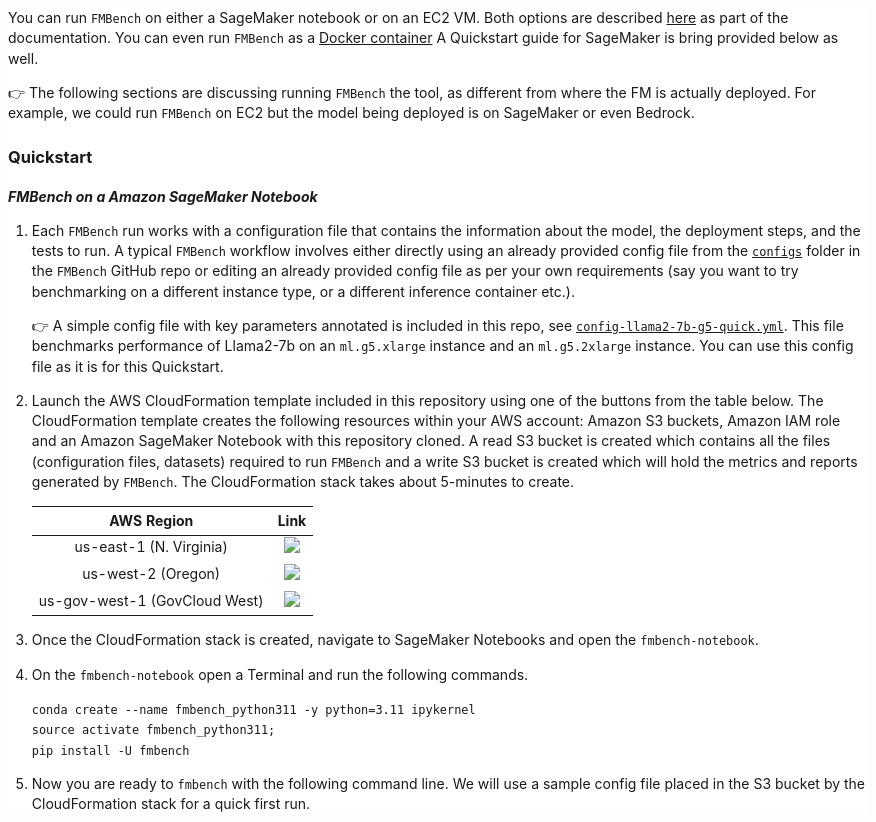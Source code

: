You can run `FMBench` on either a SageMaker notebook or on an EC2 VM. Both options are described [here](https://aws-samples.github.io/foundation-model-benchmarking-tool/gettingstarted.html) as part of the documentation. You can even run `FMBench` as a [Docker container](https://aws-samples.github.io/foundation-model-benchmarking-tool/run_as_container.html) A Quickstart guide for SageMaker is bring provided below as well.

👉 The following sections are discussing running `FMBench` the tool, as different from where the FM is actually deployed. For example, we could run `FMBench` on EC2 but the model being deployed is on SageMaker or even Bedrock. 

### Quickstart

**_FMBench on a Amazon SageMaker Notebook_**

1. Each `FMBench` run works with a configuration file that contains the information about the model, the deployment steps, and the tests to run. A typical `FMBench` workflow involves either directly using an already provided config file from the [`configs`](https://github.com/aws-samples/foundation-model-benchmarking-tool/tree/main/src/fmbench/configs) folder in the `FMBench` GitHub repo or editing an already provided config file as per your own requirements (say you want to try benchmarking on a different instance type, or a different inference container etc.).

    👉 A simple config file with key parameters annotated is included in this repo, see [`config-llama2-7b-g5-quick.yml`](https://github.com/aws-samples/foundation-model-benchmarking-tool/tree/main/src/fmbench/configs/llama2/7b/config-llama2-7b-g5-quick.yml). This file benchmarks performance of Llama2-7b on an `ml.g5.xlarge` instance and an `ml.g5.2xlarge` instance. You can use this config file as it is for this Quickstart.

1. Launch the AWS CloudFormation template included in this repository using one of the buttons from the table below. The CloudFormation template creates the following resources within your AWS account: Amazon S3 buckets, Amazon IAM role and an Amazon SageMaker Notebook with this repository cloned. A read S3 bucket is created which contains all the files (configuration files, datasets) required to run `FMBench` and a write S3 bucket is created which will hold the metrics and reports generated by `FMBench`. The CloudFormation stack takes about 5-minutes to create.

   |AWS Region                |     Link        |
   |:------------------------:|:-----------:|
   |us-east-1 (N. Virginia)    | [<img src="./img/ML-FMBT-cloudformation-launch-stack.png">](https://console.aws.amazon.com/cloudformation/home?region=us-east-1#/stacks/new?stackName=fmbench&templateURL=https://aws-blogs-artifacts-public.s3.amazonaws.com/artifacts/ML-FMBT/template.yml) |
   |us-west-2 (Oregon)    | [<img src="./img/ML-FMBT-cloudformation-launch-stack.png">](https://console.aws.amazon.com/cloudformation/home?region=us-west-2#/stacks/new?stackName=fmbench&templateURL=https://aws-blogs-artifacts-public.s3.amazonaws.com/artifacts/ML-FMBT/template.yml) |
   |us-gov-west-1 (GovCloud West)    | [<img src="./img/ML-FMBT-cloudformation-launch-stack.png">](https://us-gov-west-1.console.amazonaws-us-gov.com/cloudformation/home?region=us-gov-west-1#/stacks/new?stackName=fmbench&templateURL=https://aws-blogs-artifacts-public.s3.amazonaws.com/artifacts/ML-FMBT/template.yml) |

1. Once the CloudFormation stack is created, navigate to SageMaker Notebooks and open the `fmbench-notebook`.

1. On the `fmbench-notebook` open a Terminal and run the following commands.

    ```{.bash}
    conda create --name fmbench_python311 -y python=3.11 ipykernel
    source activate fmbench_python311;
    pip install -U fmbench
    ```

1. Now you are ready to `fmbench` with the following command line. We will use a sample config file placed in the S3 bucket by the CloudFormation stack for a quick first run.
    